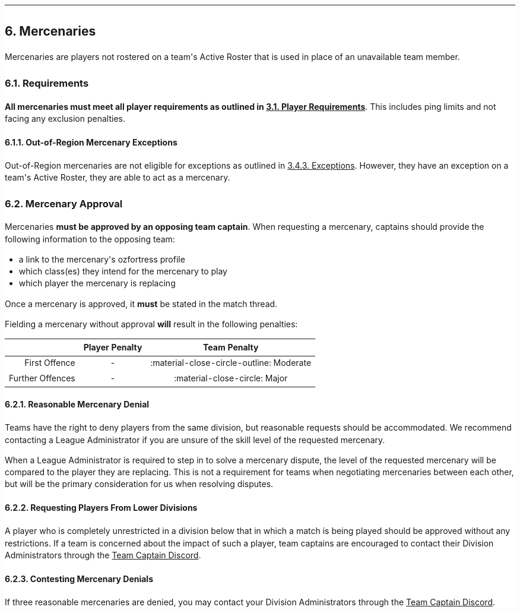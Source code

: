 
---

## 6. Mercenaries
Mercenaries are players not rostered on a team's Active Roster that is used in place of an unavailable team member. 

### 6.1. Requirements
**All mercenaries must meet all player requirements as outlined in [3.1. Player Requirements](/rules/global/#31-player-requirements)**. This includes ping limits and not facing any exclusion penalties.

#### 6.1.1. Out-of-Region Mercenary Exceptions
Out-of-Region mercenaries are not eligible for exceptions as outlined in [3.4.3. Exceptions](/rules/global/#343-exceptions). However, they have an exception on a team's Active Roster, they are able to act as a mercenary.

### 6.2. Mercenary Approval
Mercenaries **must be approved by an opposing team captain**. When requesting a mercenary, captains should provide the following information to the opposing team:

- a link to the mercenary's ozfortress profile
- which class(es) they intend for the mercenary to play
- which player the mercenary is replacing

Once a mercenary is approved, it **must** be stated in the match thread.

Fielding a mercenary without approval **will** result in the following penalties:

|                  | Player Penalty |               Team Penalty               |
| ---------------: | :------------: | :--------------------------------------: |
|    First Offence |       -        | :material-close-circle-outline: Moderate |
| Further Offences |       -        |      :material-close-circle: Major       |

#### 6.2.1. Reasonable Mercenary Denial
Teams have the right to deny players from the same division, but reasonable requests should be accommodated. We recommend contacting a League Administrator if you are unsure of the skill level of the requested mercenary.

When a League Administrator is required to step in to solve a mercenary dispute, the level of the requested mercenary will be compared to the player they are replacing. This is not a requirement for teams when negotiating mercenaries between each other, but will be the primary consideration for us when resolving disputes.

#### 6.2.2. Requesting Players From Lower Divisions
A player who is completely unrestricted in a division below that in which a match is being played should be approved without any restrictions. If a team is concerned about the impact of such a player, team captains are encouraged to contact their Division Administrators through the [Team Captain Discord](/rules/global/#72-team-captain-discord).

#### 6.2.3. Contesting Mercenary Denials
If three reasonable mercenaries are denied, you may contact your Division Administrators through the [Team Captain Discord](/rules/global/#72-team-captain-discord).
